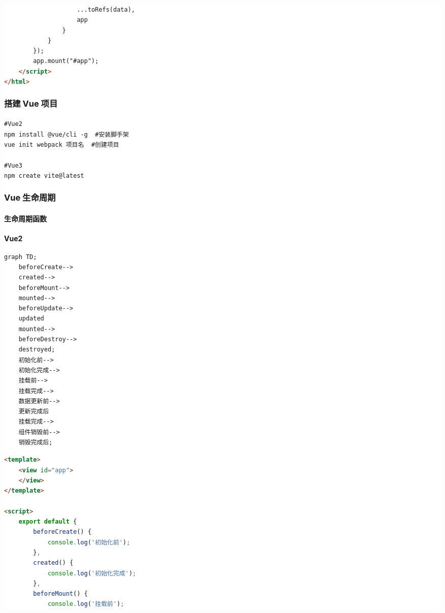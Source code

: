 ```html
					...toRefs(data),
                    app
				}
			}
		});
		app.mount("#app");
	</script>
</html>
```

### 搭建 Vue 项目

```shell
#Vue2
npm install @vue/cli -g  #安装脚手架
vue init webpack 项目名  #创建项目

#Vue3
npm create vite@latest
```

### Vue 生命周期

#### 生命周期函数

**Vue2**

```mermaid
graph TD;
    beforeCreate-->
    created-->
    beforeMount-->
    mounted-->
    beforeUpdate-->
    updated
    mounted-->
    beforeDestroy-->
    destroyed;
    初始化前-->
    初始化完成-->
    挂载前-->
    挂载完成-->
    数据更新前-->
    更新完成后
    挂载完成-->
    组件销毁前-->
    销毁完成后;
```

```html
<template>
	<view id="app">
	</view>
</template>

<script>
	export default {
		beforeCreate() {
			console.log('初始化前');
		},
		created() {
			console.log('初始化完成');
		},
		beforeMount() {
			console.log('挂载前');
```